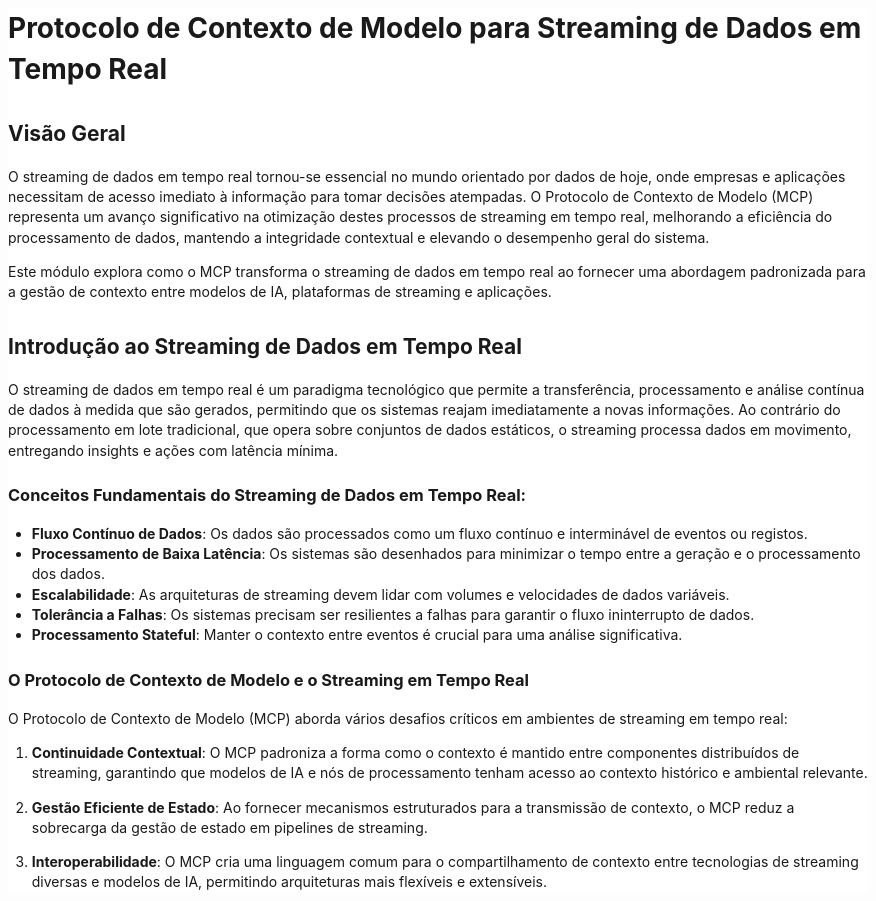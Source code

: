 
# Protocolo de Contexto de Modelo para Streaming de Dados em Tempo Real

## Visão Geral

O streaming de dados em tempo real tornou-se essencial no mundo orientado por dados de hoje, onde empresas e aplicações necessitam de acesso imediato à informação para tomar decisões atempadas. O Protocolo de Contexto de Modelo (MCP) representa um avanço significativo na otimização destes processos de streaming em tempo real, melhorando a eficiência do processamento de dados, mantendo a integridade contextual e elevando o desempenho geral do sistema.

Este módulo explora como o MCP transforma o streaming de dados em tempo real ao fornecer uma abordagem padronizada para a gestão de contexto entre modelos de IA, plataformas de streaming e aplicações.

## Introdução ao Streaming de Dados em Tempo Real

O streaming de dados em tempo real é um paradigma tecnológico que permite a transferência, processamento e análise contínua de dados à medida que são gerados, permitindo que os sistemas reajam imediatamente a novas informações. Ao contrário do processamento em lote tradicional, que opera sobre conjuntos de dados estáticos, o streaming processa dados em movimento, entregando insights e ações com latência mínima.

### Conceitos Fundamentais do Streaming de Dados em Tempo Real:

- **Fluxo Contínuo de Dados**: Os dados são processados como um fluxo contínuo e interminável de eventos ou registos.
- **Processamento de Baixa Latência**: Os sistemas são desenhados para minimizar o tempo entre a geração e o processamento dos dados.
- **Escalabilidade**: As arquiteturas de streaming devem lidar com volumes e velocidades de dados variáveis.
- **Tolerância a Falhas**: Os sistemas precisam ser resilientes a falhas para garantir o fluxo ininterrupto de dados.
- **Processamento Stateful**: Manter o contexto entre eventos é crucial para uma análise significativa.

### O Protocolo de Contexto de Modelo e o Streaming em Tempo Real

O Protocolo de Contexto de Modelo (MCP) aborda vários desafios críticos em ambientes de streaming em tempo real:

1. **Continuidade Contextual**: O MCP padroniza a forma como o contexto é mantido entre componentes distribuídos de streaming, garantindo que modelos de IA e nós de processamento tenham acesso ao contexto histórico e ambiental relevante.

2. **Gestão Eficiente de Estado**: Ao fornecer mecanismos estruturados para a transmissão de contexto, o MCP reduz a sobrecarga da gestão de estado em pipelines de streaming.

3. **Interoperabilidade**: O MCP cria uma linguagem comum para o compartilhamento de contexto entre tecnologias de streaming diversas e modelos de IA, permitindo arquiteturas mais flexíveis e extensíveis.
